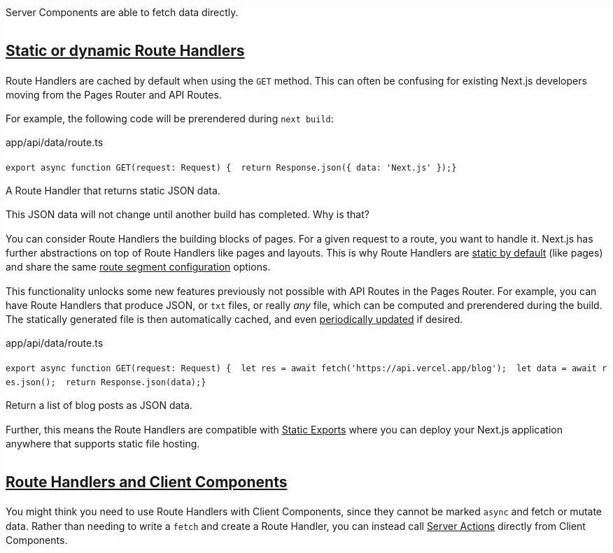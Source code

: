 Server Components are able to fetch data directly.

## [Static or dynamic Route Handlers](https://vercel.com/blog/common-mistakes-with-the-next-js-app-router-and-how-to-fix-them?utm_source=chatgpt.com#static-or-dynamic-route-handlers)

Route Handlers are cached by default when using the `GET` method. This can often be confusing for existing Next.js developers moving from the Pages Router and API Routes.

For example, the following code will be prerendered during `next build`:

app/api/data/route.ts

```
export async function GET(request: Request) {  return Response.json({ data: 'Next.js' });}
```

A Route Handler that returns static JSON data.

This JSON data will not change until another build has completed. Why is that?

You can consider Route Handlers the building blocks of pages. For a given request to a route, you want to handle it. Next.js has further abstractions on top of Route Handlers like pages and layouts. This is why Route Handlers are [static by default](https://nextjs.org/docs/app/building-your-application/routing/route-handlers#caching) (like pages) and share the same [route segment configuration](https://nextjs.org/docs/app/api-reference/file-conventions/route-segment-config) options.

This functionality unlocks some new features previously not possible with API Routes in the Pages Router. For example, you can have Route Handlers that produce JSON, or `txt` files, or really _any_ file, which can be computed and prerendered during the build. The statically generated file is then automatically cached, and even [periodically updated](https://nextjs.org/docs/app/building-your-application/routing/route-handlers#revalidating-cached-data) if desired.

app/api/data/route.ts

```
export async function GET(request: Request) {  let res = await fetch('https://api.vercel.app/blog');  let data = await res.json();  return Response.json(data);}
```

Return a list of blog posts as JSON data.

Further, this means the Route Handlers are compatible with [Static Exports](https://nextjs.org/docs/app/building-your-application/deploying/static-exports) where you can deploy your Next.js application anywhere that supports static file hosting.

## [Route Handlers and Client Components](https://vercel.com/blog/common-mistakes-with-the-next-js-app-router-and-how-to-fix-them?utm_source=chatgpt.com#route-handlers-and-client-components)

You might think you need to use Route Handlers with Client Components, since they cannot be marked `async` and fetch or mutate data. Rather than needing to write a `fetch` and create a Route Handler, you can instead call [Server Actions](https://nextjs.org/docs/app/building-your-application/data-fetching/server-actions-and-mutations) directly from Client Components.

